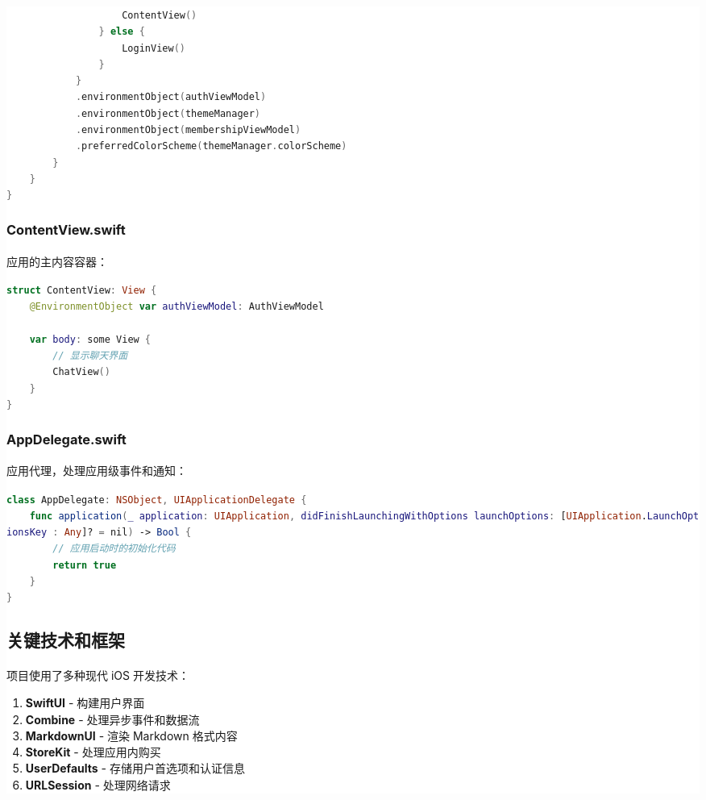 ```swift
                    ContentView()
                } else {
                    LoginView()
                }
            }
            .environmentObject(authViewModel)
            .environmentObject(themeManager)
            .environmentObject(membershipViewModel)
            .preferredColorScheme(themeManager.colorScheme)
        }
    }
}
```

### ContentView.swift

应用的主内容容器：

```swift
struct ContentView: View {
    @EnvironmentObject var authViewModel: AuthViewModel
    
    var body: some View {
        // 显示聊天界面
        ChatView()
    }
}
```

### AppDelegate.swift

应用代理，处理应用级事件和通知：

```swift
class AppDelegate: NSObject, UIApplicationDelegate {
    func application(_ application: UIApplication, didFinishLaunchingWithOptions launchOptions: [UIApplication.LaunchOptionsKey : Any]? = nil) -> Bool {
        // 应用启动时的初始化代码
        return true
    }
}
```

## 关键技术和框架

项目使用了多种现代 iOS 开发技术：

1. **SwiftUI** - 构建用户界面
2. **Combine** - 处理异步事件和数据流
3. **MarkdownUI** - 渲染 Markdown 格式内容
4. **StoreKit** - 处理应用内购买
5. **UserDefaults** - 存储用户首选项和认证信息
6. **URLSession** - 处理网络请求
